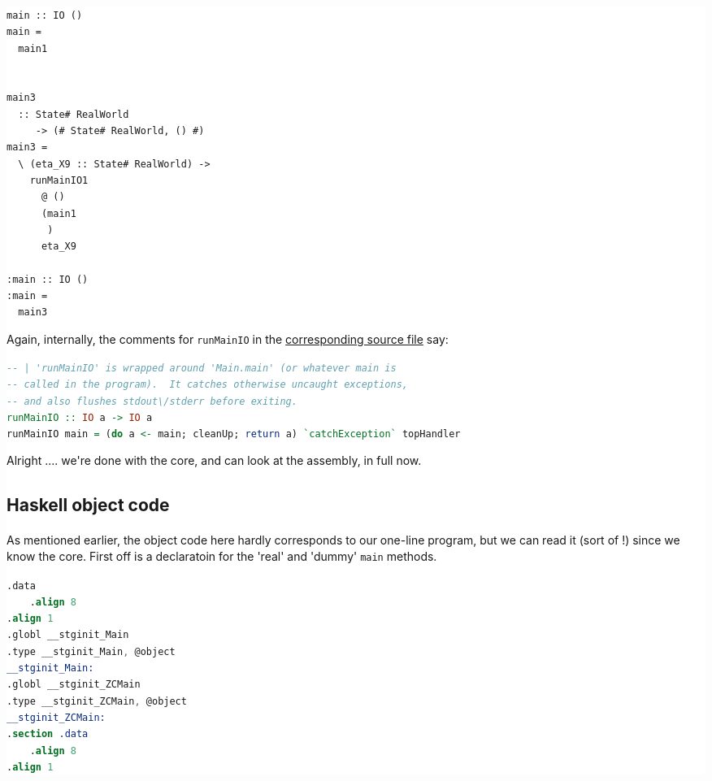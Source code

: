 
```
main :: IO ()
main =
  main1
  

main3
  :: State# RealWorld
     -> (# State# RealWorld, () #)
main3 =
  \ (eta_X9 :: State# RealWorld) ->
    runMainIO1
      @ ()
      (main1
       )
      eta_X9

:main :: IO ()
:main =
  main3
```

Again, internally, the comments for ```runMainIO``` in the [corresponding source file](http://hackage.haskell.org/packages/archive/base/3.0.1.0/doc/html/src/GHC-TopHandler.html) say:

```haskell
-- | 'runMainIO' is wrapped around 'Main.main' (or whatever main is
-- called in the program).  It catches otherwise uncaught exceptions,
-- and also flushes stdout\/stderr before exiting.
runMainIO :: IO a -> IO a
runMainIO main = (do a <- main; cleanUp; return a) `catchException` topHandler
```

Alright .... we're done with the core, and can look at the assembly, in full now.

Haskell object code
-------------------


As mentioned earlier, the object code here hardly corresponds to our one-line program, but we can read it (sort of !) since we know the core. First off is a declaratoin for the 'real' and 'dummy' ```main``` methods.

```nasm
.data
	.align 8
.align 1
.globl __stginit_Main
.type __stginit_Main, @object
__stginit_Main:
.globl __stginit_ZCMain
.type __stginit_ZCMain, @object
__stginit_ZCMain:
.section .data
	.align 8
.align 1
```
